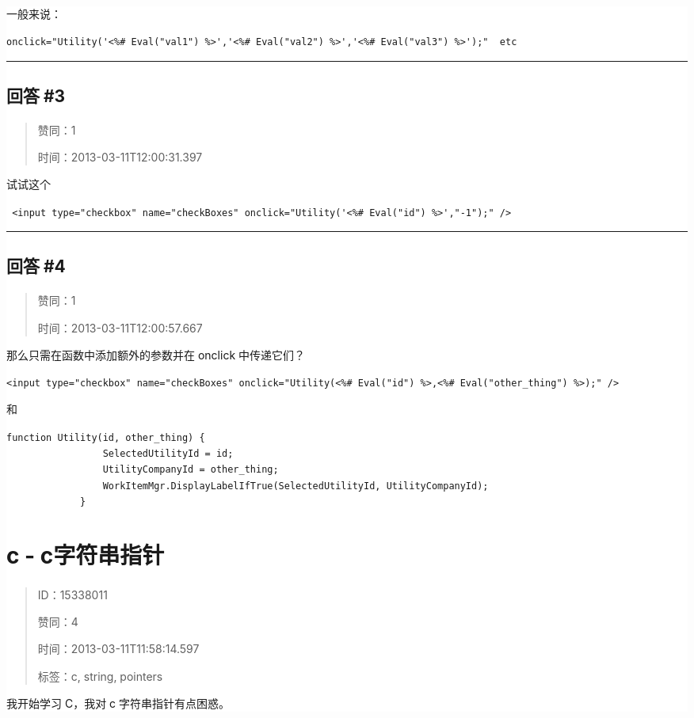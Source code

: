 一般来说：

```
onclick="Utility('<%# Eval("val1") %>','<%# Eval("val2") %>','<%# Eval("val3") %>');"  etc 
```

* * *

## 回答 #3

> 赞同：1
> 
> 时间：2013-03-11T12:00:31.397

试试这个

```
 <input type="checkbox" name="checkBoxes" onclick="Utility('<%# Eval("id") %>',"-1");" /> 
```

* * *

## 回答 #4

> 赞同：1
> 
> 时间：2013-03-11T12:00:57.667

那么只需在函数中添加额外的参数并在 onclick 中传递它们？

```
<input type="checkbox" name="checkBoxes" onclick="Utility(<%# Eval("id") %>,<%# Eval("other_thing") %>);" /> 
```

和

```
function Utility(id, other_thing) {
                 SelectedUtilityId = id;
                 UtilityCompanyId = other_thing;
                 WorkItemMgr.DisplayLabelIfTrue(SelectedUtilityId, UtilityCompanyId);
             } 
```

# c - c字符串指针

> ID：15338011
> 
> 赞同：4
> 
> 时间：2013-03-11T11:58:14.597
> 
> 标签：c, string, pointers

我开始学习 C，我对 c 字符串指针有点困惑。
